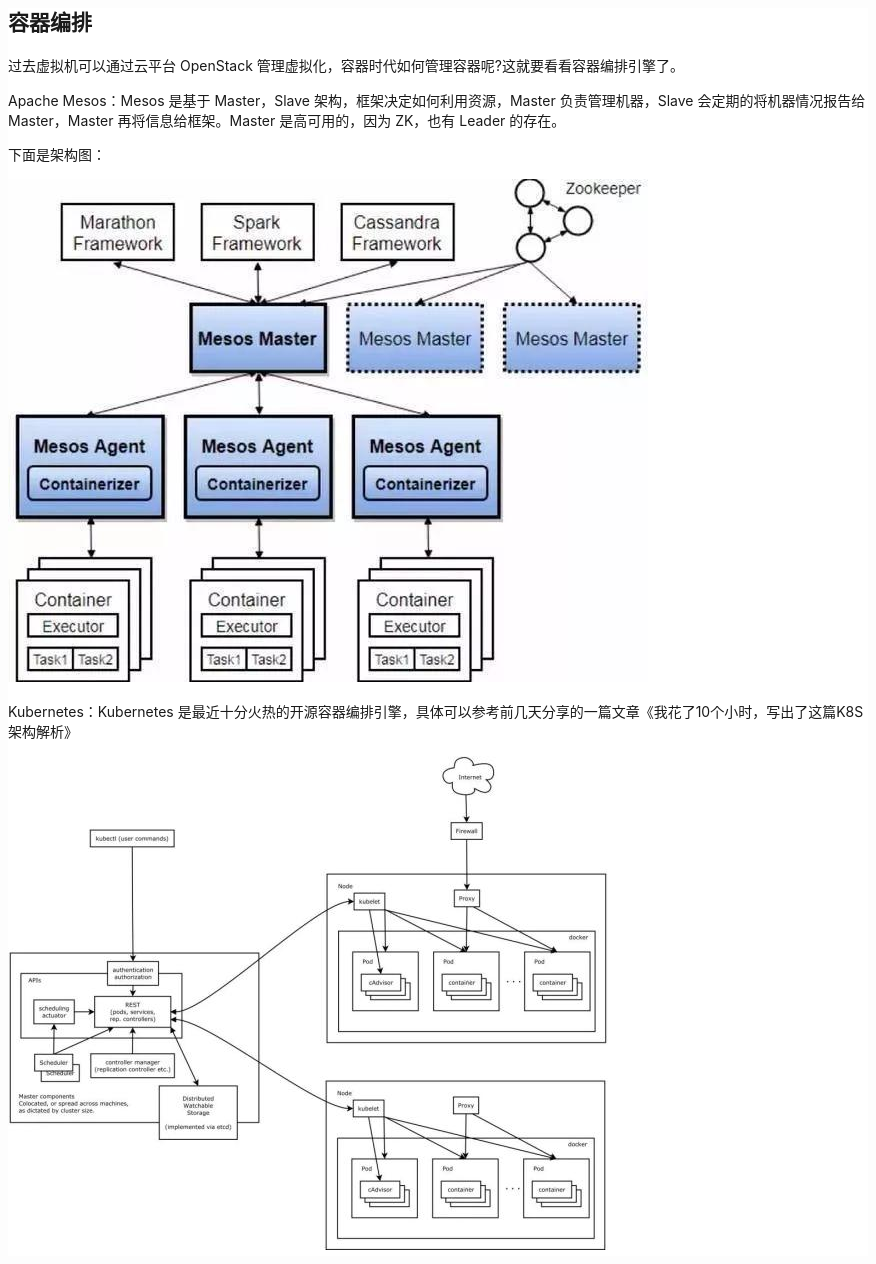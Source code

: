## 容器编排

过去虚拟机可以通过云平台 OpenStack 管理虚拟化，容器时代如何管理容器呢?这就要看看容器编排引擎了。

Apache Mesos：Mesos 是基于 Master，Slave 架构，框架决定如何利用资源，Master 负责管理机器，Slave 会定期的将机器情况报告给 Master，Master 再将信息给框架。Master 是高可用的，因为 ZK，也有 Leader 的存在。

下面是架构图：

![img](【转载】多次尝试学习，终于搞懂了微服务架构/f42d01026d05b86c3218871af63ac4a8.jpg)

Kubernetes：Kubernetes 是最近十分火热的开源容器编排引擎，具体可以参考前几天分享的一篇文章《我花了10个小时，写出了这篇K8S架构解析》

![img](【转载】多次尝试学习，终于搞懂了微服务架构/3e364b0e4be082fb50b51b793db18863.jpg-wh_600x-s_3201520885.jpg)
